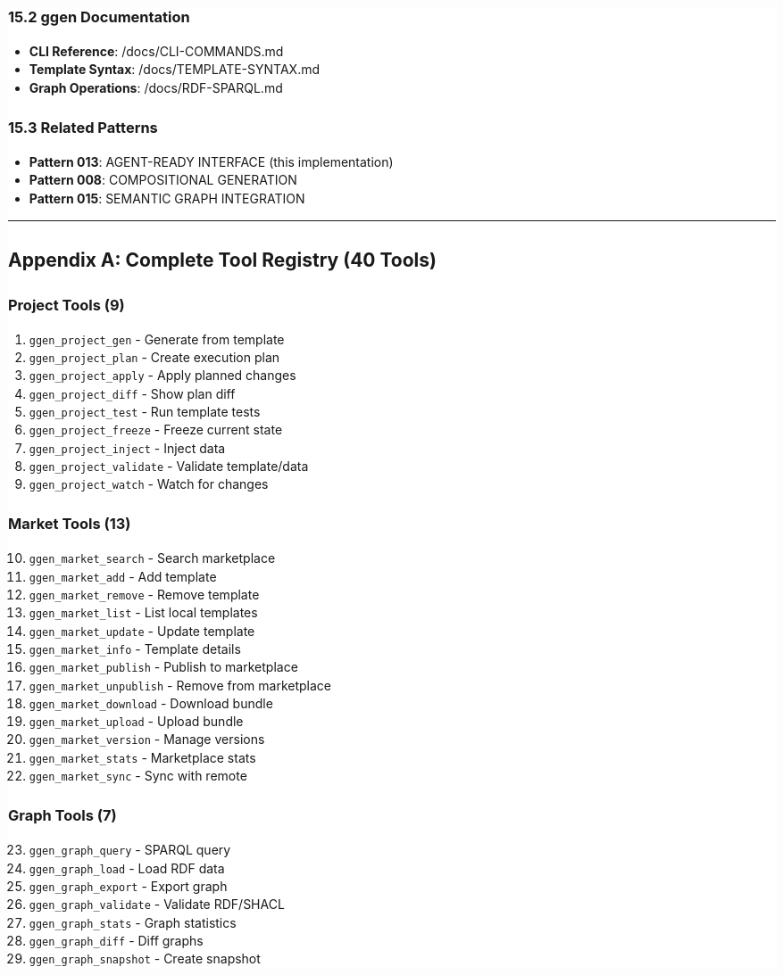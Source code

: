 ### 15.2 ggen Documentation
- **CLI Reference**: /docs/CLI-COMMANDS.md
- **Template Syntax**: /docs/TEMPLATE-SYNTAX.md
- **Graph Operations**: /docs/RDF-SPARQL.md

### 15.3 Related Patterns
- **Pattern 013**: AGENT-READY INTERFACE (this implementation)
- **Pattern 008**: COMPOSITIONAL GENERATION
- **Pattern 015**: SEMANTIC GRAPH INTEGRATION

---

## Appendix A: Complete Tool Registry (40 Tools)

### Project Tools (9)
1. `ggen_project_gen` - Generate from template
2. `ggen_project_plan` - Create execution plan
3. `ggen_project_apply` - Apply planned changes
4. `ggen_project_diff` - Show plan diff
5. `ggen_project_test` - Run template tests
6. `ggen_project_freeze` - Freeze current state
7. `ggen_project_inject` - Inject data
8. `ggen_project_validate` - Validate template/data
9. `ggen_project_watch` - Watch for changes

### Market Tools (13)
10. `ggen_market_search` - Search marketplace
11. `ggen_market_add` - Add template
12. `ggen_market_remove` - Remove template
13. `ggen_market_list` - List local templates
14. `ggen_market_update` - Update template
15. `ggen_market_info` - Template details
16. `ggen_market_publish` - Publish to marketplace
17. `ggen_market_unpublish` - Remove from marketplace
18. `ggen_market_download` - Download bundle
19. `ggen_market_upload` - Upload bundle
20. `ggen_market_version` - Manage versions
21. `ggen_market_stats` - Marketplace stats
22. `ggen_market_sync` - Sync with remote

### Graph Tools (7)
23. `ggen_graph_query` - SPARQL query
24. `ggen_graph_load` - Load RDF data
25. `ggen_graph_export` - Export graph
26. `ggen_graph_validate` - Validate RDF/SHACL
27. `ggen_graph_stats` - Graph statistics
28. `ggen_graph_diff` - Diff graphs
29. `ggen_graph_snapshot` - Create snapshot
